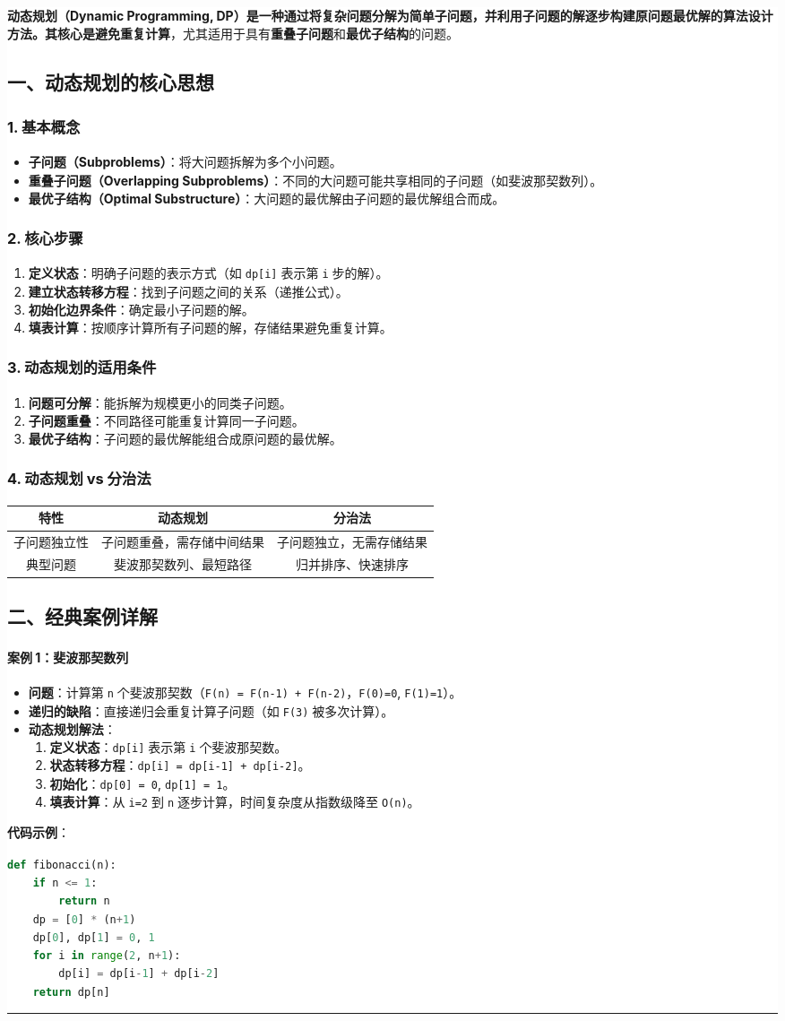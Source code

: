 **动态规划（Dynamic Programming, DP）**是一种通过将复杂问题分解为简单子问题，并利用子问题的解逐步构建原问题最优解的算法设计方法。其核心是**避免重复计算**，尤其适用于具有**重叠子问题**和**最优子结构**的问题。

## 一、动态规划的核心思想

### 1. **基本概念**
- **子问题（Subproblems）**：将大问题拆解为多个小问题。
- **重叠子问题（Overlapping Subproblems）**：不同的大问题可能共享相同的子问题（如斐波那契数列）。
- **最优子结构（Optimal Substructure）**：大问题的最优解由子问题的最优解组合而成。

### 2. **核心步骤**
  1. **定义状态**：明确子问题的表示方式（如 `dp[i]` 表示第 `i` 步的解）。
  2. **建立状态转移方程**：找到子问题之间的关系（递推公式）。
  3. **初始化边界条件**：确定最小子问题的解。
  4. **填表计算**：按顺序计算所有子问题的解，存储结果避免重复计算。

### 3. 动态规划的适用条件
1. **问题可分解**：能拆解为规模更小的同类子问题。  
2. **子问题重叠**：不同路径可能重复计算同一子问题。  
3. **最优子结构**：子问题的最优解能组合成原问题的最优解。

### 4. 动态规划 vs 分治法
|   **特性**   |        **动态规划**        |        **分治法**        |
| :----------: | :------------------------: | :----------------------: |
| 子问题独立性 | 子问题重叠，需存储中间结果 | 子问题独立，无需存储结果 |
|   典型问题   |   斐波那契数列、最短路径   |    归并排序、快速排序    |



## 二、经典案例详解

#### **案例 1：斐波那契数列**
- **问题**：计算第 `n` 个斐波那契数（`F(n) = F(n-1) + F(n-2)`，`F(0)=0`, `F(1)=1`）。
- **递归的缺陷**：直接递归会重复计算子问题（如 `F(3)` 被多次计算）。
- **动态规划解法**：
  1. **定义状态**：`dp[i]` 表示第 `i` 个斐波那契数。
  2. **状态转移方程**：`dp[i] = dp[i-1] + dp[i-2]`。
  3. **初始化**：`dp[0] = 0`, `dp[1] = 1`。
  4. **填表计算**：从 `i=2` 到 `n` 逐步计算，时间复杂度从指数级降至 `O(n)`。

**代码示例**：
```python
def fibonacci(n):
    if n <= 1:
        return n
    dp = [0] * (n+1)
    dp[0], dp[1] = 0, 1
    for i in range(2, n+1):
        dp[i] = dp[i-1] + dp[i-2]
    return dp[n]
```

---